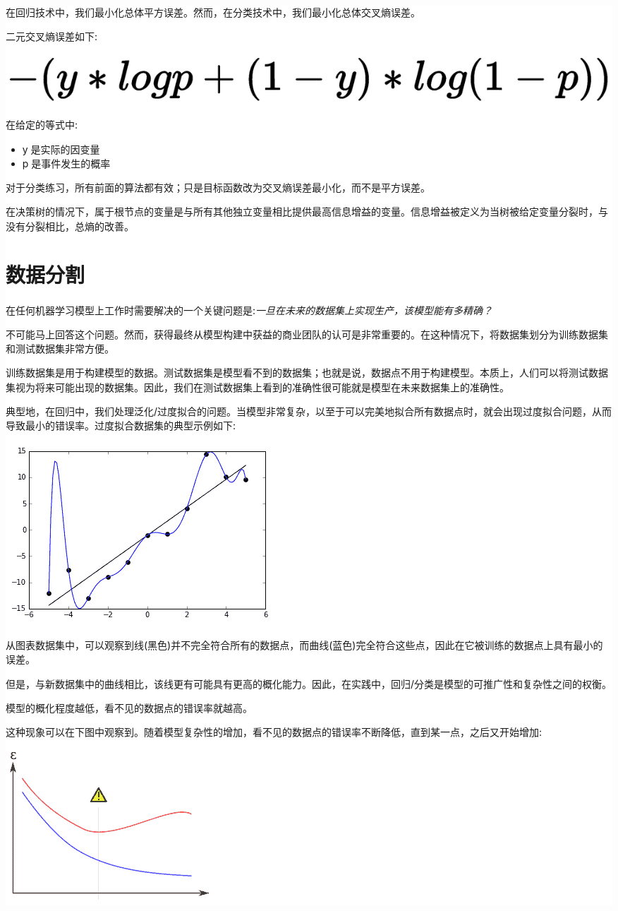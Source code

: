 在回归技术中，我们最小化总体平方误差。然而，在分类技术中，我们最小化总体交叉熵误差。

二元交叉熵误差如下:

![](img/0336cc5f-d283-4c29-b27a-79ee9c4e4a73.png)

在给定的等式中:

*   y 是实际的因变量
*   p 是事件发生的概率

对于分类练习，所有前面的算法都有效；只是目标函数改为交叉熵误差最小化，而不是平方误差。

在决策树的情况下，属于根节点的变量是与所有其他独立变量相比提供最高信息增益的变量。信息增益被定义为当树被给定变量分裂时，与没有分裂相比，总熵的改善。

<title>Data splitting</title>  

# 数据分割

在任何机器学习模型上工作时需要解决的一个关键问题是:*一旦在未来的数据集上实现生产，该模型能有多精确？*

不可能马上回答这个问题。然而，获得最终从模型构建中获益的商业团队的认可是非常重要的。在这种情况下，将数据集划分为训练数据集和测试数据集非常方便。

训练数据集是用于构建模型的数据。测试数据集是模型看不到的数据集；也就是说，数据点不用于构建模型。本质上，人们可以将测试数据集视为将来可能出现的数据集。因此，我们在测试数据集上看到的准确性很可能就是模型在未来数据集上的准确性。

典型地，在回归中，我们处理泛化/过度拟合的问题。当模型非常复杂，以至于可以完美地拟合所有数据点时，就会出现过度拟合问题，从而导致最小的错误率。过度拟合数据集的典型示例如下:

![](img/d0795b03-7685-41c0-ae81-a4de6b6a53c2.png)

从图表数据集中，可以观察到线(黑色)并不完全符合所有的数据点，而曲线(蓝色)完全符合这些点，因此在它被训练的数据点上具有最小的误差。

但是，与新数据集中的曲线相比，该线更有可能具有更高的概化能力。因此，在实践中，回归/分类是模型的可推广性和复杂性之间的权衡。

模型的概化程度越低，看不见的数据点的错误率就越高。

这种现象可以在下图中观察到。随着模型复杂性的增加，看不见的数据点的错误率不断降低，直到某一点，之后又开始增加:

![](img/ae560c6a-9894-4e43-a8f4-a4594c219b6f.png)
